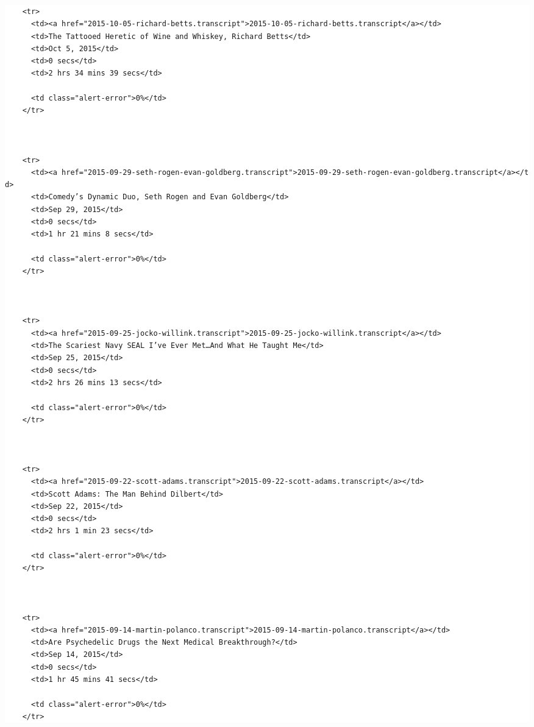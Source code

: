     
      
        <tr>
          <td><a href="2015-10-05-richard-betts.transcript">2015-10-05-richard-betts.transcript</a></td>
          <td>The Tattooed Heretic of Wine and Whiskey, Richard Betts</td>
          <td>Oct 5, 2015</td>
          <td>0 secs</td>
          <td>2 hrs 34 mins 39 secs</td>
          
          <td class="alert-error">0%</td>
        </tr>
      
    
      
        <tr>
          <td><a href="2015-09-29-seth-rogen-evan-goldberg.transcript">2015-09-29-seth-rogen-evan-goldberg.transcript</a></td>
          <td>Comedy’s Dynamic Duo, Seth Rogen and Evan Goldberg</td>
          <td>Sep 29, 2015</td>
          <td>0 secs</td>
          <td>1 hr 21 mins 8 secs</td>
          
          <td class="alert-error">0%</td>
        </tr>
      
    
      
        <tr>
          <td><a href="2015-09-25-jocko-willink.transcript">2015-09-25-jocko-willink.transcript</a></td>
          <td>The Scariest Navy SEAL I’ve Ever Met…And What He Taught Me</td>
          <td>Sep 25, 2015</td>
          <td>0 secs</td>
          <td>2 hrs 26 mins 13 secs</td>
          
          <td class="alert-error">0%</td>
        </tr>
      
    
      
        <tr>
          <td><a href="2015-09-22-scott-adams.transcript">2015-09-22-scott-adams.transcript</a></td>
          <td>Scott Adams: The Man Behind Dilbert</td>
          <td>Sep 22, 2015</td>
          <td>0 secs</td>
          <td>2 hrs 1 min 23 secs</td>
          
          <td class="alert-error">0%</td>
        </tr>
      
    
      
        <tr>
          <td><a href="2015-09-14-martin-polanco.transcript">2015-09-14-martin-polanco.transcript</a></td>
          <td>Are Psychedelic Drugs the Next Medical Breakthrough?</td>
          <td>Sep 14, 2015</td>
          <td>0 secs</td>
          <td>1 hr 45 mins 41 secs</td>
          
          <td class="alert-error">0%</td>
        </tr>
      
